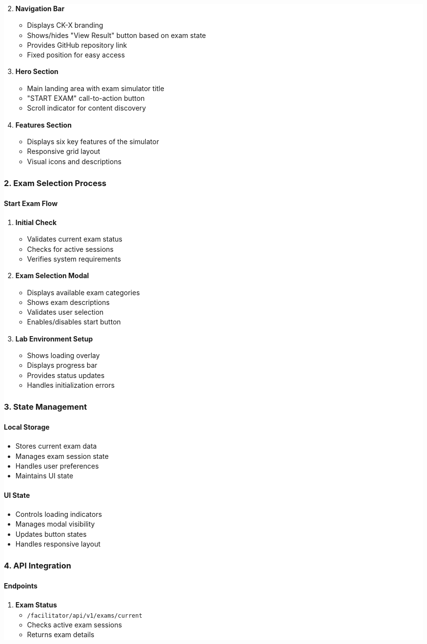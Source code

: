 2. **Navigation Bar**
   - Displays CK-X branding
   - Shows/hides "View Result" button based on exam state
   - Provides GitHub repository link
   - Fixed position for easy access

3. **Hero Section**
   - Main landing area with exam simulator title
   - "START EXAM" call-to-action button
   - Scroll indicator for content discovery

4. **Features Section**
   - Displays six key features of the simulator
   - Responsive grid layout
   - Visual icons and descriptions

### 2. Exam Selection Process

#### Start Exam Flow
1. **Initial Check**
   - Validates current exam status
   - Checks for active sessions
   - Verifies system requirements

2. **Exam Selection Modal**
   - Displays available exam categories
   - Shows exam descriptions
   - Validates user selection
   - Enables/disables start button

3. **Lab Environment Setup**
   - Shows loading overlay
   - Displays progress bar
   - Provides status updates
   - Handles initialization errors

### 3. State Management

#### Local Storage
- Stores current exam data
- Manages exam session state
- Handles user preferences
- Maintains UI state

#### UI State
- Controls loading indicators
- Manages modal visibility
- Updates button states
- Handles responsive layout

### 4. API Integration

#### Endpoints
1. **Exam Status**
   - `/facilitator/api/v1/exams/current`
   - Checks active exam sessions
   - Returns exam details
